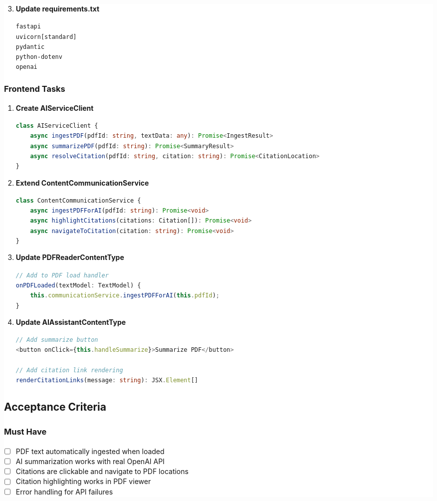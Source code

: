 3. **Update requirements.txt**
   ```
   fastapi
   uvicorn[standard]
   pydantic
   python-dotenv
   openai
   ```

### Frontend Tasks

1. **Create AIServiceClient**
   ```typescript
   class AIServiceClient {
       async ingestPDF(pdfId: string, textData: any): Promise<IngestResult>
       async summarizePDF(pdfId: string): Promise<SummaryResult>
       async resolveCitation(pdfId: string, citation: string): Promise<CitationLocation>
   }
   ```

2. **Extend ContentCommunicationService**
   ```typescript
   class ContentCommunicationService {
       async ingestPDFForAI(pdfId: string): Promise<void>
       async highlightCitations(citations: Citation[]): Promise<void>
       async navigateToCitation(citation: string): Promise<void>
   }
   ```

3. **Update PDFReaderContentType**
   ```typescript
   // Add to PDF load handler
   onPDFLoaded(textModel: TextModel) {
       this.communicationService.ingestPDFForAI(this.pdfId);
   }
   ```

4. **Update AIAssistantContentType**
   ```typescript
   // Add summarize button
   <button onClick={this.handleSummarize}>Summarize PDF</button>
   
   // Add citation link rendering
   renderCitationLinks(message: string): JSX.Element[]
   ```

## Acceptance Criteria

### Must Have
- [ ] PDF text automatically ingested when loaded
- [ ] AI summarization works with real OpenAI API
- [ ] Citations are clickable and navigate to PDF locations
- [ ] Citation highlighting works in PDF viewer
- [ ] Error handling for API failures
